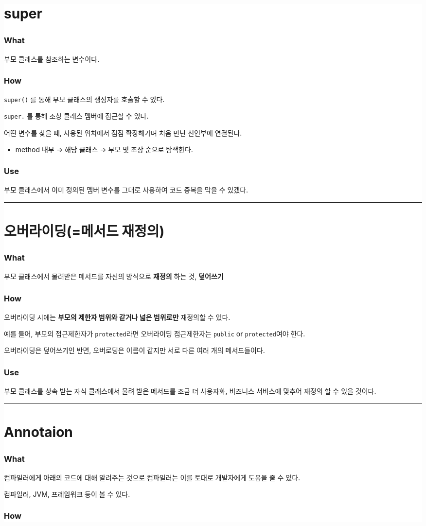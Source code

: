 
# super

### What

부모 클래스를 참조하는 변수이다.

### How

`super()` 를 통해 부모 클래스의 생성자를 호출할 수 있다.

`super.` 를 통해 조상 클래스 멤버에 접근할 수 있다.

어떤 변수를 찾을 때, 사용된 위치에서 점점 확장해가며 처음 만난 선언부에 연결된다.

- method 내부 → 해당 클래스 → 부모 및 조상 순으로 탐색한다.

### Use

부모 클래스에서 이미 정의된 멤버 변수를 그대로 사용하여 코드 중복을 막을 수 있겠다.

---

# 오버라이딩(=메서드 재정의)

### What

부모 클래스에서 물려받은 메서드를 자신의 방식으로 **재정의** 하는 것, **덮어쓰기**

### How

오버라이딩 시에는 **부모의 제한자 범위와 같거나 넓은 범위로만** 재정의할 수 있다.

예를 들어, 부모의 접근제한자가 `protected`라면 오버라이딩 접근제한자는 `public` or `protected`여야 한다.

오버라이딩은 덮어쓰기인 반면, 오버로딩은 이름이 같지만 서로 다른 여러 개의 메서드들이다.

### Use

부모 클래스를 상속 받는 자식 클래스에서 물려 받은 메서드를 조금 더 사용자화, 비즈니스 서비스에 맞추어 재정의 할 수 있을 것이다.

---

# Annotaion

### What

컴파일러에게 아래의 코드에 대해 알려주는 것으로 컴파일러는 이를 토대로 개발자에게 도움을 줄 수 있다.

컴파일러, JVM, 프레임워크 등이 볼 수 있다.

### How
